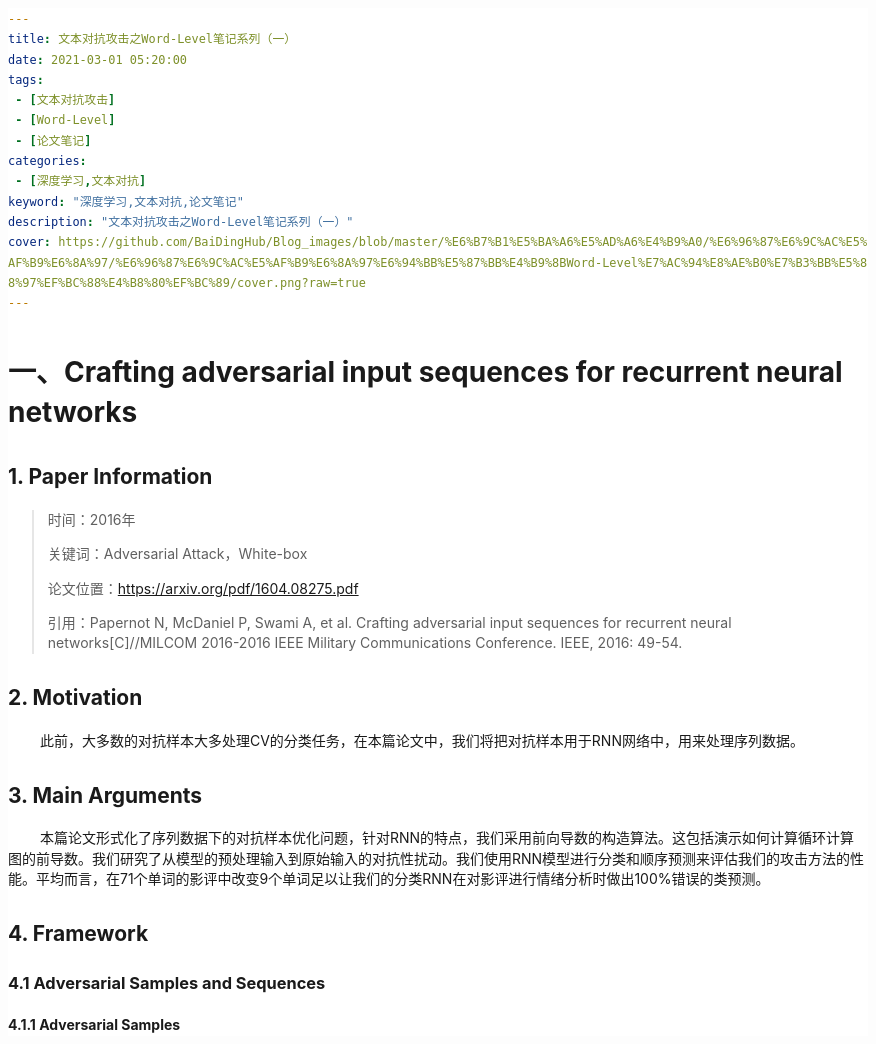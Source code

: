 ```yaml
---
title: 文本对抗攻击之Word-Level笔记系列（一）
date: 2021-03-01 05:20:00
tags:
 - [文本对抗攻击]
 - [Word-Level]
 - [论文笔记]
categories: 
 - [深度学习,文本对抗]
keyword: "深度学习,文本对抗,论文笔记"
description: "文本对抗攻击之Word-Level笔记系列（一）"
cover: https://github.com/BaiDingHub/Blog_images/blob/master/%E6%B7%B1%E5%BA%A6%E5%AD%A6%E4%B9%A0/%E6%96%87%E6%9C%AC%E5%AF%B9%E6%8A%97/%E6%96%87%E6%9C%AC%E5%AF%B9%E6%8A%97%E6%94%BB%E5%87%BB%E4%B9%8BWord-Level%E7%AC%94%E8%AE%B0%E7%B3%BB%E5%88%97%EF%BC%88%E4%B8%80%EF%BC%89/cover.png?raw=true
---
```


<meta name="referrer" content="no-referrer"/>



# 一、Crafting adversarial input sequences for recurrent neural networks

## 1. Paper Information

> 时间：2016年
>
> 关键词：Adversarial Attack，White-box
>
> 论文位置：https://arxiv.org/pdf/1604.08275.pdf
>
> 引用：Papernot N, McDaniel P, Swami A, et al. Crafting adversarial input sequences for recurrent neural networks[C]//MILCOM 2016-2016 IEEE Military Communications Conference. IEEE, 2016: 49-54.

## 2. Motivation

 &emsp;&emsp; 此前，大多数的对抗样本大多处理CV的分类任务，在本篇论文中，我们将把对抗样本用于RNN网络中，用来处理序列数据。

## 3. Main Arguments

 &emsp;&emsp; 本篇论文形式化了序列数据下的对抗样本优化问题，针对RNN的特点，我们采用前向导数的构造算法。这包括演示如何计算循环计算图的前导数。我们研究了从模型的预处理输入到原始输入的对抗性扰动。我们使用RNN模型进行分类和顺序预测来评估我们的攻击方法的性能。平均而言，在71个单词的影评中改变9个单词足以让我们的分类RNN在对影评进行情绪分析时做出100%错误的类预测。

## 4. Framework

### 4.1 Adversarial Samples and Sequences

#### 4.1.1 Adversarial Samples
